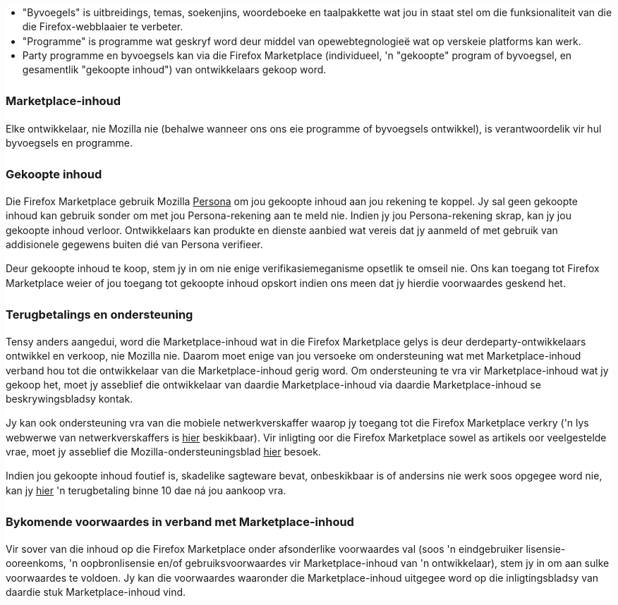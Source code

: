 - "Byvoegels" is uitbreidings, temas, soekenjins, woordeboeke en taalpakkette wat jou in staat stel om die funksionaliteit van die die Firefox-webblaaier te verbeter.
- "Programme" is programme wat geskryf word deur middel van opewebtegnologieë wat op verskeie platforms kan werk.
- Party programme en byvoegsels kan via die Firefox Marketplace (individueel, 'n "gekoopte" program of byvoegsel, en gesamentlik "gekoopte inhoud") van ontwikkelaars gekoop word.


### Marketplace-inhoud

Elke ontwikkelaar, nie Mozilla nie (behalwe wanneer ons ons eie programme of byvoegsels ontwikkel), is verantwoordelik vir hul byvoegsels en programme.


### Gekoopte inhoud

Die Firefox Marketplace gebruik Mozilla [Persona](https://persona.org/) om jou gekoopte inhoud aan jou rekening te koppel. Jy sal geen gekoopte inhoud kan gebruik sonder om met jou Persona-rekening aan te meld nie. Indien jy jou Persona-rekening skrap, kan jy jou gekoopte inhoud verloor. Ontwikkelaars kan produkte en dienste aanbied wat vereis dat jy aanmeld of met gebruik van addisionele gegewens buiten dié van Persona verifieer.

Deur gekoopte inhoud te koop, stem jy in om nie enige verifikasiemeganisme opsetlik te omseil nie. Ons kan toegang tot Firefox Marketplace weier of jou toegang tot gekoopte inhoud opskort indien ons meen dat jy hierdie voorwaardes geskend het.


### Terugbetalings en ondersteuning

Tensy anders aangedui, word die Marketplace-inhoud wat in die Firefox Marketplace gelys is deur derdeparty-ontwikkelaars ontwikkel en verkoop, nie Mozilla nie. Daarom moet enige van jou versoeke om ondersteuning wat met Marketplace-inhoud verband hou tot die ontwikkelaar van die Marketplace-inhoud gerig word. Om ondersteuning te vra vir Marketplace-inhoud wat jy gekoop het, moet jy asseblief die ontwikkelaar van daardie Marketplace-inhoud via daardie Marketplace-inhoud se beskrywingsbladsy kontak.

Jy kan ook ondersteuning vra van die mobiele netwerkverskaffer waarop jy toegang tot die Firefox Marketplace verkry ('n lys webwerwe van netwerkverskaffers is [hier](https://support.mozilla.org/kb/firefoxos-carrier-support-contact-information) beskikbaar). Vir inligting oor die Firefox Marketplace sowel as artikels oor veelgestelde vrae, moet jy asseblief die Mozilla-ondersteuningsblad [hier](https://support.mozilla.org/kb/what-firefox-marketplace) besoek.

Indien jou gekoopte inhoud foutief is, skadelike sagteware bevat, onbeskikbaar is of andersins nie werk soos opgegee word nie, kan jy [hier](https://support.mozilla.org/questions/marketplace/refund) 'n terugbetaling binne 10 dae ná jou aankoop vra.


### Bykomende voorwaardes in verband met Marketplace-inhoud

Vir sover van die inhoud op die Firefox Marketplace onder afsonderlike voorwaardes val (soos 'n eindgebruiker lisensie-ooreenkoms, 'n oopbronlisensie en/of gebruiksvoorwaardes vir Marketplace-inhoud van 'n ontwikkelaar), stem jy in om aan sulke voorwaardes te voldoen. Jy kan die voorwaardes waaronder die Marketplace-inhoud uitgegee word op die inligtingsbladsy van daardie stuk Marketplace-inhoud vind.
